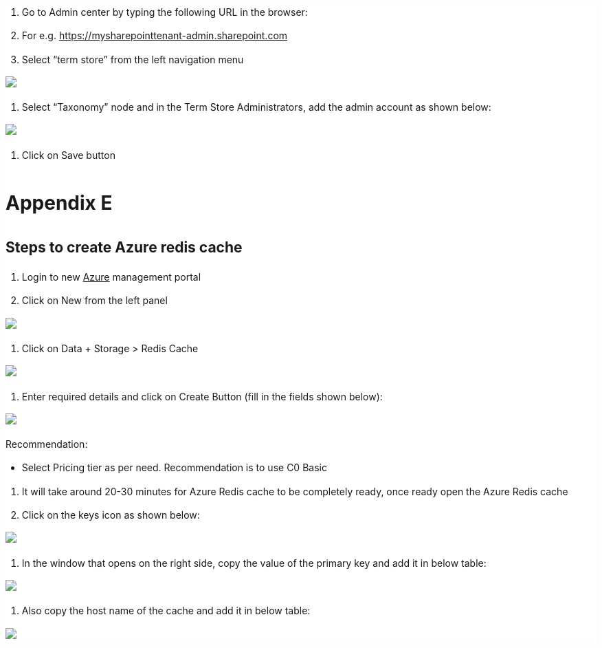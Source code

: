 1.  Go to Admin center by typing the following URL in the browser:



1.  For e.g. <https://mysharepointtenant-admin.sharepoint.com>

2.  Select “term store” from the left navigation menu

![](media/image22.png)

1.  Select “Taxonomy” node and in the Term Store Administrators, add the
    admin account as shown below:

![](media/image61.png)

1.  Click on Save button

Appendix E
==========

Steps to create Azure redis cache
---------------------------------

1.  Login to new [Azure](https://portal.azure.com/) management portal



1.  Click on New from the left panel

![](media/image62.png)

1.  Click on Data + Storage &gt; Redis Cache

![](media/image63.png)

1.  Enter required details and click on Create Button (fill in the
    fields shown below):

![](media/image64.png)

Recommendation:

-   Select Pricing tier as per need. Recommendation is to use C0 Basic

1.  It will take around 20-30 minutes for Azure Redis cache to be
    completely ready, once ready open the Azure Redis cache

2.  Click on the keys icon as shown below:

![](media/image65.png)

1.  In the window that opens on the right side, copy the value of the
    primary key and add it in below table:

![](media/image66.png)

1.  Also copy the host name of the cache and add it in below table:

![](media/image67.png)
